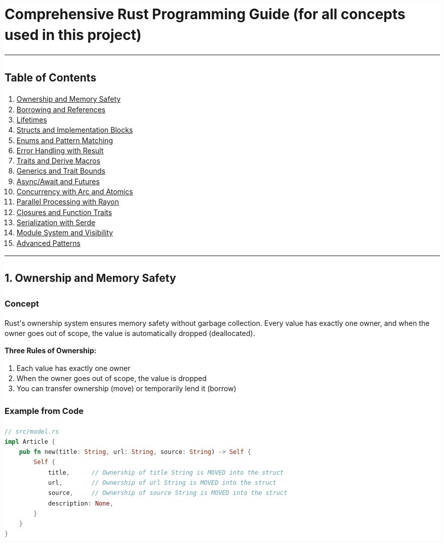 # Comprehensive Rust Programming Guide (for all concepts used in this project)

***

## Table of Contents

1. [Ownership and Memory Safety](#1-ownership-and-memory-safety)
2. [Borrowing and References](#2-borrowing-and-references)
3. [Lifetimes](#3-lifetimes)
4. [Structs and Implementation Blocks](#4-structs-and-implementation-blocks)
5. [Enums and Pattern Matching](#5-enums-and-pattern-matching)
6. [Error Handling with Result](#6-error-handling-with-result)
7. [Traits and Derive Macros](#7-traits-and-derive-macros)
8. [Generics and Trait Bounds](#8-generics-and-trait-bounds)
9. [Async/Await and Futures](#9-asyncawait-and-futures)
10. [Concurrency with Arc and Atomics](#10-concurrency-with-arc-and-atomics)
11. [Parallel Processing with Rayon](#11-parallel-processing-with-rayon)
12. [Closures and Function Traits](#12-closures-and-function-traits)
13. [Serialization with Serde](#13-serialization-with-serde)
14. [Module System and Visibility](#14-module-system-and-visibility)
15. [Advanced Patterns](#15-advanced-patterns)

***

## 1. Ownership and Memory Safety

### Concept

Rust's ownership system ensures memory safety without garbage collection. Every value has exactly one owner, and when the owner goes out of scope, the value is automatically dropped (deallocated).

**Three Rules of Ownership:**

1. Each value has exactly one owner
2. When the owner goes out of scope, the value is dropped
3. You can transfer ownership (move) or temporarily lend it (borrow)

### Example from Code

```rust
// src/model.rs
impl Article {
    pub fn new(title: String, url: String, source: String) -> Self {
        Self {
            title,      // Ownership of title String is MOVED into the struct
            url,        // Ownership of url String is MOVED into the struct
            source,     // Ownership of source String is MOVED into the struct
            description: None,
        }
    }
}
```
